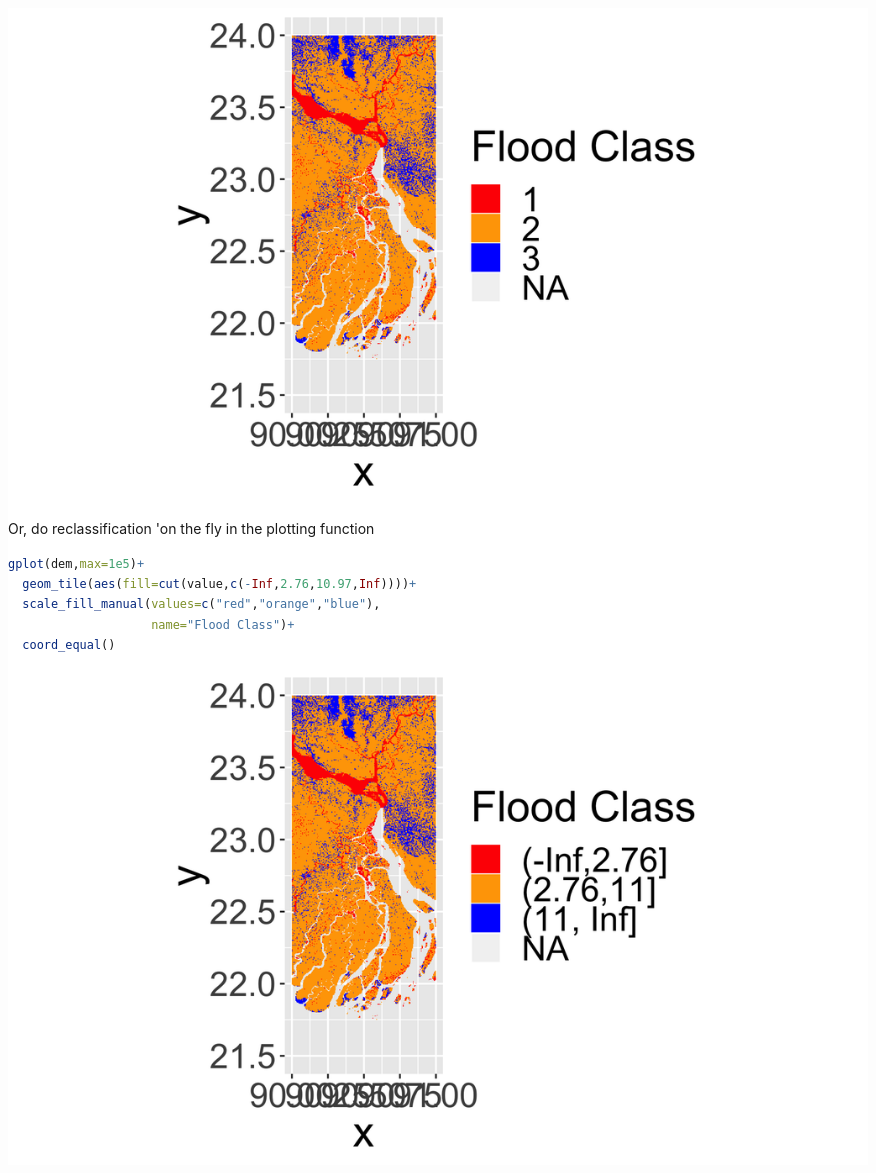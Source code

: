 ![](06_CreatingWorkflows_files/figure-html/unnamed-chunk-33-1.png)


Or, do reclassification 'on the fly in the plotting function


```r
gplot(dem,max=1e5)+
  geom_tile(aes(fill=cut(value,c(-Inf,2.76,10.97,Inf))))+
  scale_fill_manual(values=c("red","orange","blue"),
                    name="Flood Class")+
  coord_equal()
```

![](06_CreatingWorkflows_files/figure-html/unnamed-chunk-34-1.png)
